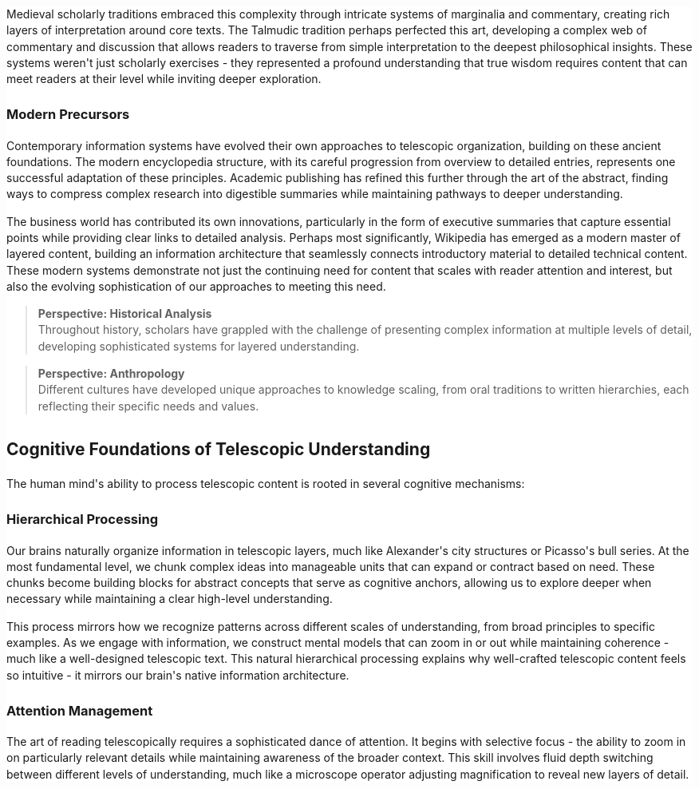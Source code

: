 Medieval scholarly traditions embraced this complexity through intricate systems of marginalia and commentary, creating rich layers of interpretation around core texts. The Talmudic tradition perhaps perfected this art, developing a complex web of commentary and discussion that allows readers to traverse from simple interpretation to the deepest philosophical insights. These systems weren't just scholarly exercises - they represented a profound understanding that true wisdom requires content that can meet readers at their level while inviting deeper exploration.

### Modern Precursors
Contemporary information systems have evolved their own approaches to telescopic organization, building on these ancient foundations. The modern encyclopedia structure, with its careful progression from overview to detailed entries, represents one successful adaptation of these principles. Academic publishing has refined this further through the art of the abstract, finding ways to compress complex research into digestible summaries while maintaining pathways to deeper understanding.

The business world has contributed its own innovations, particularly in the form of executive summaries that capture essential points while providing clear links to detailed analysis. Perhaps most significantly, Wikipedia has emerged as a modern master of layered content, building an information architecture that seamlessly connects introductory material to detailed technical content. These modern systems demonstrate not just the continuing need for content that scales with reader attention and interest, but also the evolving sophistication of our approaches to meeting this need.

> **Perspective: Historical Analysis**  
> Throughout history, scholars have grappled with the challenge of presenting complex information at multiple levels of detail, developing sophisticated systems for layered understanding.

> **Perspective: Anthropology**  
> Different cultures have developed unique approaches to knowledge scaling, from oral traditions to written hierarchies, each reflecting their specific needs and values.

## Cognitive Foundations of Telescopic Understanding

The human mind's ability to process telescopic content is rooted in several cognitive mechanisms:

### Hierarchical Processing
Our brains naturally organize information in telescopic layers, much like Alexander's city structures or Picasso's bull series. At the most fundamental level, we chunk complex ideas into manageable units that can expand or contract based on need. These chunks become building blocks for abstract concepts that serve as cognitive anchors, allowing us to explore deeper when necessary while maintaining a clear high-level understanding.

This process mirrors how we recognize patterns across different scales of understanding, from broad principles to specific examples. As we engage with information, we construct mental models that can zoom in or out while maintaining coherence - much like a well-designed telescopic text. This natural hierarchical processing explains why well-crafted telescopic content feels so intuitive - it mirrors our brain's native information architecture.

### Attention Management
The art of reading telescopically requires a sophisticated dance of attention. It begins with selective focus - the ability to zoom in on particularly relevant details while maintaining awareness of the broader context. This skill involves fluid depth switching between different levels of understanding, much like a microscope operator adjusting magnification to reveal new layers of detail.
